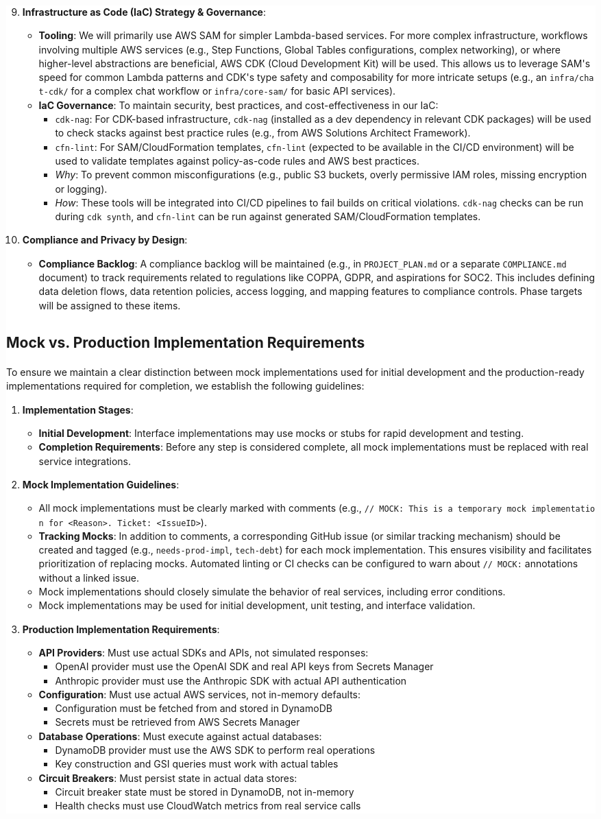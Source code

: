 9.  **Infrastructure as Code (IaC) Strategy & Governance**:
    *   **Tooling**: We will primarily use AWS SAM for simpler Lambda-based services. For more complex infrastructure, workflows involving multiple AWS services (e.g., Step Functions, Global Tables configurations, complex networking), or where higher-level abstractions are beneficial, AWS CDK (Cloud Development Kit) will be used. This allows us to leverage SAM's speed for common Lambda patterns and CDK's type safety and composability for more intricate setups (e.g., an `infra/chat-cdk/` for a complex chat workflow or `infra/core-sam/` for basic API services).
    *   **IaC Governance**: To maintain security, best practices, and cost-effectiveness in our IaC:
        *   `cdk-nag`: For CDK-based infrastructure, `cdk-nag` (installed as a dev dependency in relevant CDK packages) will be used to check stacks against best practice rules (e.g., from AWS Solutions Architect Framework).
        *   `cfn-lint`: For SAM/CloudFormation templates, `cfn-lint` (expected to be available in the CI/CD environment) will be used to validate templates against policy-as-code rules and AWS best practices.
        *   *Why*: To prevent common misconfigurations (e.g., public S3 buckets, overly permissive IAM roles, missing encryption or logging).
        *   *How*: These tools will be integrated into CI/CD pipelines to fail builds on critical violations. `cdk-nag` checks can be run during `cdk synth`, and `cfn-lint` can be run against generated SAM/CloudFormation templates.

10. **Compliance and Privacy by Design**:
    *   **Compliance Backlog**: A compliance backlog will be maintained (e.g., in `PROJECT_PLAN.md` or a separate `COMPLIANCE.md` document) to track requirements related to regulations like COPPA, GDPR, and aspirations for SOC2. This includes defining data deletion flows, data retention policies, access logging, and mapping features to compliance controls. Phase targets will be assigned to these items.

## Mock vs. Production Implementation Requirements

To ensure we maintain a clear distinction between mock implementations used for initial development and the production-ready implementations required for completion, we establish the following guidelines:

1. **Implementation Stages**:
   * **Initial Development**: Interface implementations may use mocks or stubs for rapid development and testing.
   * **Completion Requirements**: Before any step is considered complete, all mock implementations must be replaced with real service integrations.

2. **Mock Implementation Guidelines**:
   * All mock implementations must be clearly marked with comments (e.g., `// MOCK: This is a temporary mock implementation for <Reason>. Ticket: <IssueID>`).
   * **Tracking Mocks**: In addition to comments, a corresponding GitHub issue (or similar tracking mechanism) should be created and tagged (e.g., `needs-prod-impl`, `tech-debt`) for each mock implementation. This ensures visibility and facilitates prioritization of replacing mocks. Automated linting or CI checks can be configured to warn about `// MOCK:` annotations without a linked issue.
   * Mock implementations should closely simulate the behavior of real services, including error conditions.
   * Mock implementations may be used for initial development, unit testing, and interface validation.

3. **Production Implementation Requirements**:
   * **API Providers**: Must use actual SDKs and APIs, not simulated responses:
     * OpenAI provider must use the OpenAI SDK and real API keys from Secrets Manager
     * Anthropic provider must use the Anthropic SDK with actual API authentication
   * **Configuration**: Must use actual AWS services, not in-memory defaults:
     * Configuration must be fetched from and stored in DynamoDB
     * Secrets must be retrieved from AWS Secrets Manager
   * **Database Operations**: Must execute against actual databases:
     * DynamoDB provider must use the AWS SDK to perform real operations
     * Key construction and GSI queries must work with actual tables
   * **Circuit Breakers**: Must persist state in actual data stores:
     * Circuit breaker state must be stored in DynamoDB, not in-memory
     * Health checks must use CloudWatch metrics from real service calls
